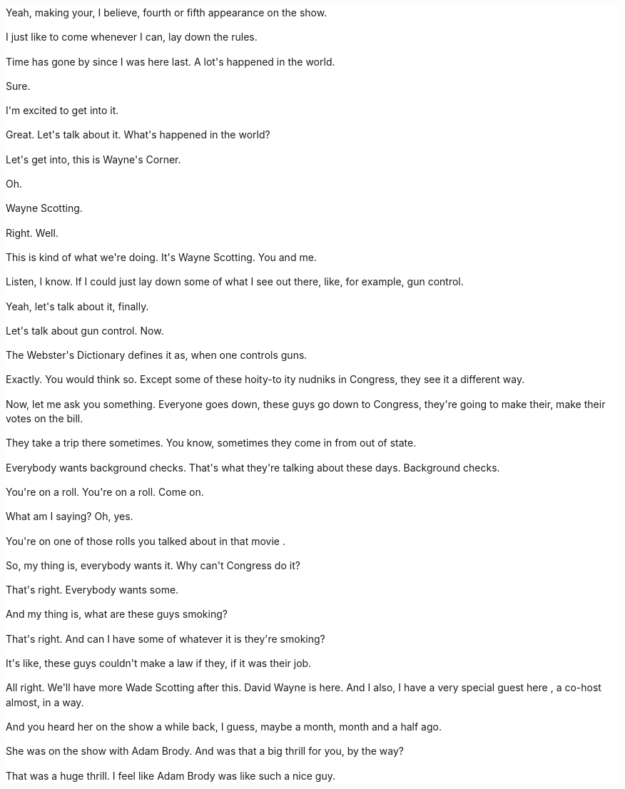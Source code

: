 Yeah, making your, I believe, fourth or fifth appearance on the show.

I just like to come whenever I can, lay down the rules.

Time has gone by since I was here last. A lot's happened in the world.

Sure.

I'm excited to get into it.

Great. Let's talk about it. What's happened in the world?

Let's get into, this is Wayne's Corner.

Oh.

Wayne Scotting.

Right. Well.

This is kind of what we're doing. It's Wayne Scotting. You and me.

Listen, I know. If I could just lay down some of what I see out there, like, for example, gun control.

Yeah, let's talk about it, finally.

Let's talk about gun control. Now.

The Webster's Dictionary defines it as, when one controls guns.

Exactly. You would think so. Except some of these hoity-to ity nudniks in Congress, they see it a different way.

Now, let me ask you something. Everyone goes down, these guys go down to Congress, they're going to make their, make their votes on the bill.

They take a trip there sometimes. You know, sometimes they come in from out of state.

Everybody wants background checks. That's what they're talking about these days. Background checks.

You're on a roll. You're on a roll. Come on.

What am I saying? Oh, yes.

You're on one of those rolls you talked about in that movie .

So, my thing is, everybody wants it. Why can't Congress do it?

That's right. Everybody wants some.

And my thing is, what are these guys smoking?

That's right. And can I have some of whatever it is they're smoking?

It's like, these guys couldn't make a law if they, if it was their job.

All right. We'll have more Wade Scotting after this. David Wayne is here. And I also, I have a very special guest here , a co-host almost, in a way.

And you heard her on the show a while back, I guess, maybe a month, month and a half ago.

She was on the show with Adam Brody. And was that a big thrill for you, by the way?

That was a huge thrill. I feel like Adam Brody was like such a nice guy.
